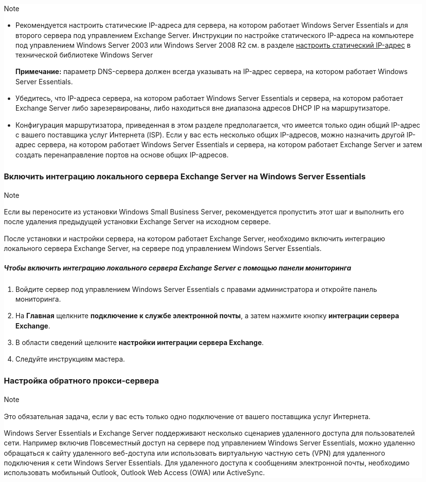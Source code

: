 > [!NOTE]
>  -   Рекомендуется настроить статические IP-адреса для сервера, на котором работает Windows Server Essentials и для второго сервера под управлением Exchange Server. Инструкции по настройке статического IP-адреса на компьютере под управлением Windows Server 2003 или Windows Server 2008 R2 см. в разделе [настроить статический IP-адрес](https://technet.microsoft.com/library/cc754203\(v=ws.10\).aspx) в технической библиотеке Windows Server  
>   
>      **Примечание:** параметр DNS-сервера должен всегда указывать на IP-адрес сервера, на котором работает Windows Server Essentials.  
> -   Убедитесь, что IP-адреса сервера, на котором работает Windows Server Essentials и сервера, на котором работает Exchange Server либо зарезервированы, либо находиться вне диапазона адресов DHCP IP на маршрутизаторе.  
> -   Конфигурация маршрутизатора, приведенная в этом разделе предполагается, что имеется только один общий IP-адрес с вашего поставщика услуг Интернета (ISP). Если у вас есть несколько общих IP-адресов, можно назначить другой IP-адрес сервера, на котором работает Windows Server Essentials и сервера, на котором работает Exchange Server и затем создать перенаправление портов на основе общих IP-адресов.  
  
### <a name="enable-on-premises-exchange-server-integration-on-windows-server-essentials"></a>Включить интеграцию локального сервера Exchange Server на Windows Server Essentials  
  
> [!NOTE]
>  Если вы переносите из установки Windows Small Business Server, рекомендуется пропустить этот шаг и выполнить его после удаления предыдущей установки Exchange Server на исходном сервере.  
  
 После установки и настройки сервера, на котором работает Exchange Server, необходимо включить интеграцию локального сервера Exchange Server, на сервере под управлением Windows Server Essentials.  
  
##### <a name="to-enable-on-premises-exchange-server-integration-from-the-dashboard"></a>Чтобы включить интеграцию локального сервера Exchange Server с помощью панели мониторинга  
  
1.  Войдите сервер под управлением Windows Server Essentials с правами администратора и откройте панель мониторинга.  
  
2.  На **Главная** щелкните **подключение к службе электронной почты**, а затем нажмите кнопку **интеграции сервера Exchange**.  
  
3.  В области сведений щелкните **настройки интеграции сервера Exchange**.  
  
4.  Следуйте инструкциям мастера.  
  
### <a name="configure-a-reverse-proxy"></a>Настройка обратного прокси-сервера  
  
> [!NOTE]
>  Это обязательная задача, если у вас есть только одно подключение от вашего поставщика услуг Интернета.  
  
 Windows Server Essentials и Exchange Server поддерживают несколько сценариев удаленного доступа для пользователей сети. Например включив Повсеместный доступ на сервере под управлением Windows Server Essentials, можно удаленно обращаться к сайту удаленного веб-доступа или использовать виртуальную частную сеть (VPN) для удаленного подключения к сети Windows Server Essentials. Для удаленного доступа к сообщениям электронной почты, необходимо использовать мобильный Outlook, Outlook Web Access (OWA) или ActiveSync.  
  